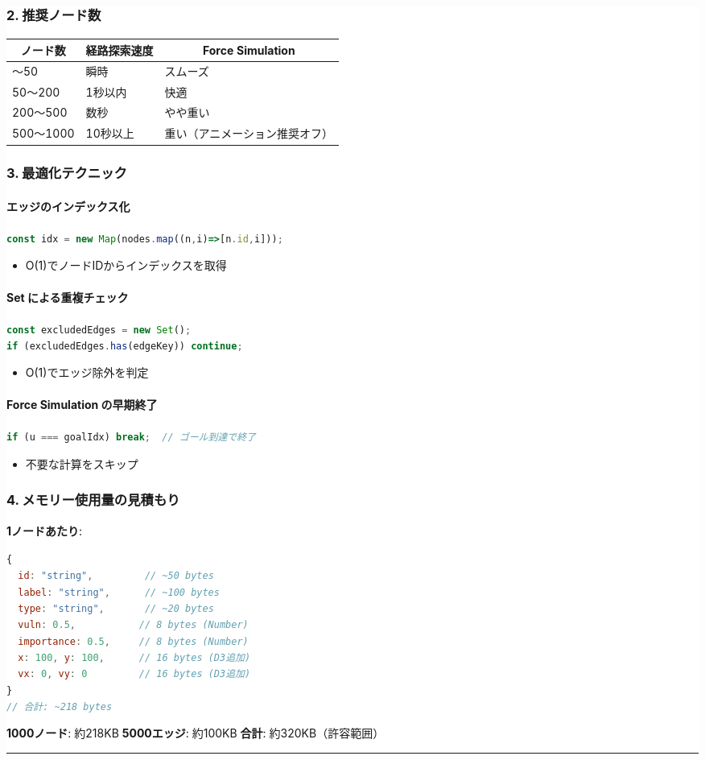 ### 2. 推奨ノード数

| ノード数 | 経路探索速度 | Force Simulation |
|---|---|---|
| 〜50 | 瞬時 | スムーズ |
| 50〜200 | 1秒以内 | 快適 |
| 200〜500 | 数秒 | やや重い |
| 500〜1000 | 10秒以上 | 重い（アニメーション推奨オフ） |

### 3. 最適化テクニック

#### エッジのインデックス化

```javascript
const idx = new Map(nodes.map((n,i)=>[n.id,i]));
```

- O(1)でノードIDからインデックスを取得

#### Set による重複チェック

```javascript
const excludedEdges = new Set();
if (excludedEdges.has(edgeKey)) continue;
```

- O(1)でエッジ除外を判定

#### Force Simulation の早期終了

```javascript
if (u === goalIdx) break;  // ゴール到達で終了
```

- 不要な計算をスキップ

### 4. メモリー使用量の見積もり

**1ノードあたり**:
```javascript
{
  id: "string",         // ~50 bytes
  label: "string",      // ~100 bytes
  type: "string",       // ~20 bytes
  vuln: 0.5,           // 8 bytes (Number)
  importance: 0.5,     // 8 bytes (Number)
  x: 100, y: 100,      // 16 bytes (D3追加)
  vx: 0, vy: 0         // 16 bytes (D3追加)
}
// 合計: ~218 bytes
```

**1000ノード**: 約218KB
**5000エッジ**: 約100KB
**合計**: 約320KB（許容範囲）

---